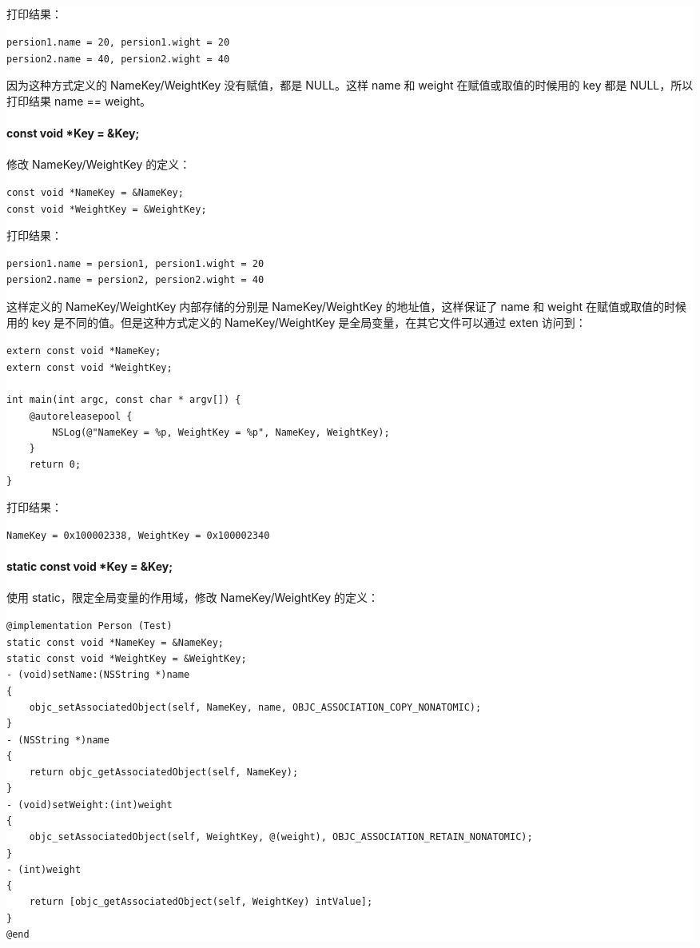 打印结果：
```
persion1.name = 20, persion1.wight = 20
persion2.name = 40, persion2.wight = 40
```

因为这种方式定义的 NameKey/WeightKey 没有赋值，都是 NULL。这样 name 和 weight 在赋值或取值的时候用的 key 都是 NULL，所以打印结果 name == weight。

#### const void *Key = &Key;
修改 NameKey/WeightKey 的定义：
```
const void *NameKey = &NameKey;
const void *WeightKey = &WeightKey;
```

打印结果：
```
persion1.name = persion1, persion1.wight = 20
persion2.name = persion2, persion2.wight = 40
```

这样定义的 NameKey/WeightKey 内部存储的分别是 NameKey/WeightKey 的地址值，这样保证了 name 和 weight 在赋值或取值的时候用的 key 是不同的值。但是这种方式定义的 NameKey/WeightKey 是全局变量，在其它文件可以通过 exten 访问到：
```
extern const void *NameKey;
extern const void *WeightKey;

int main(int argc, const char * argv[]) {
    @autoreleasepool {
        NSLog(@"NameKey = %p, WeightKey = %p", NameKey, WeightKey);
    }
    return 0;
}
```

打印结果：
```
NameKey = 0x100002338, WeightKey = 0x100002340
```

#### static const void *Key = &Key;
使用 static，限定全局变量的作用域，修改 NameKey/WeightKey 的定义：
```
@implementation Person (Test)
static const void *NameKey = &NameKey;
static const void *WeightKey = &WeightKey;
- (void)setName:(NSString *)name
{
    objc_setAssociatedObject(self, NameKey, name, OBJC_ASSOCIATION_COPY_NONATOMIC);
}
- (NSString *)name
{
    return objc_getAssociatedObject(self, NameKey);
}
- (void)setWeight:(int)weight
{
    objc_setAssociatedObject(self, WeightKey, @(weight), OBJC_ASSOCIATION_RETAIN_NONATOMIC);
}
- (int)weight
{
    return [objc_getAssociatedObject(self, WeightKey) intValue];
}
@end
```
